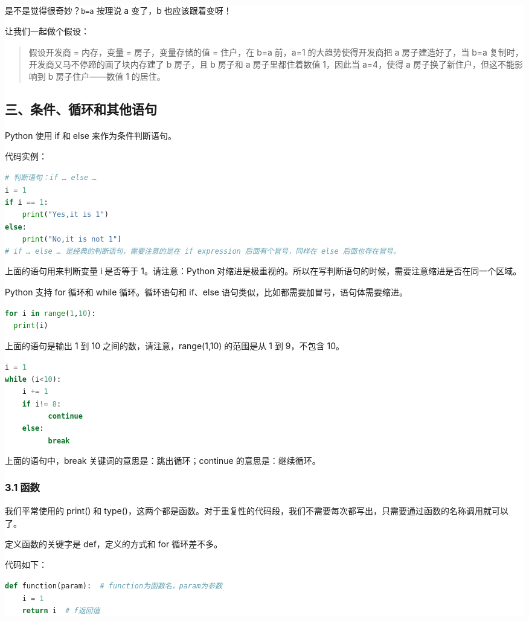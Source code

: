 是不是觉得很奇妙？`b=a` 按理说 a 变了，b 也应该跟着变呀！

让我们一起做个假设：

> 假设开发商 = 内存，变量 = 房子，变量存储的值 = 住户，在 b=a 前，a=1 的大趋势使得开发商把 a 房子建造好了，当 b=a 复制时，开发商又马不停蹄的画了块内存建了 b 房子，且 b 房子和 a 房子里都住着数值 1，因此当 a=4，使得 a 房子换了新住户，但这不能影响到 b 房子住户——数值 1 的居住。

## 三、条件、循环和其他语句

Python 使用 if 和 else 来作为条件判断语句。

代码实例：

```python
# 判断语句：if … else …
i = 1
if i == 1:
    print("Yes,it is 1")
else:
    print("No,it is not 1")
# if … else … 是经典的判断语句，需要注意的是在 if expression 后面有个冒号，同样在 else 后面也存在冒号。
```

上面的语句用来判断变量 i 是否等于 1。请注意：Python 对缩进是极重视的。所以在写判断语句的时候，需要注意缩进是否在同一个区域。

Python 支持 for 循环和 while 循环。循环语句和 if、else 语句类似，比如都需要加冒号，语句体需要缩进。

```python
for i in range(1,10):
  print(i)
```

上面的语句是输出 1 到 10 之间的数，请注意，range(1,10) 的范围是从 1 到 9，不包含 10。

```python
i = 1
while (i<10):
    i += 1
    if i!= 8:
          continue
    else:
          break
```
上面的语句中，break 关键词的意思是：跳出循环；continue 的意思是：继续循环。

### 3.1 函数

我们平常使用的 print() 和 type()，这两个都是函数。对于重复性的代码段，我们不需要每次都写出，只需要通过函数的名称调用就可以了。

定义函数的关键字是 def，定义的方式和 for 循环差不多。

代码如下：

```python
def function(param):  # function为函数名，param为参数
    i = 1
    return i  # f返回值
```
